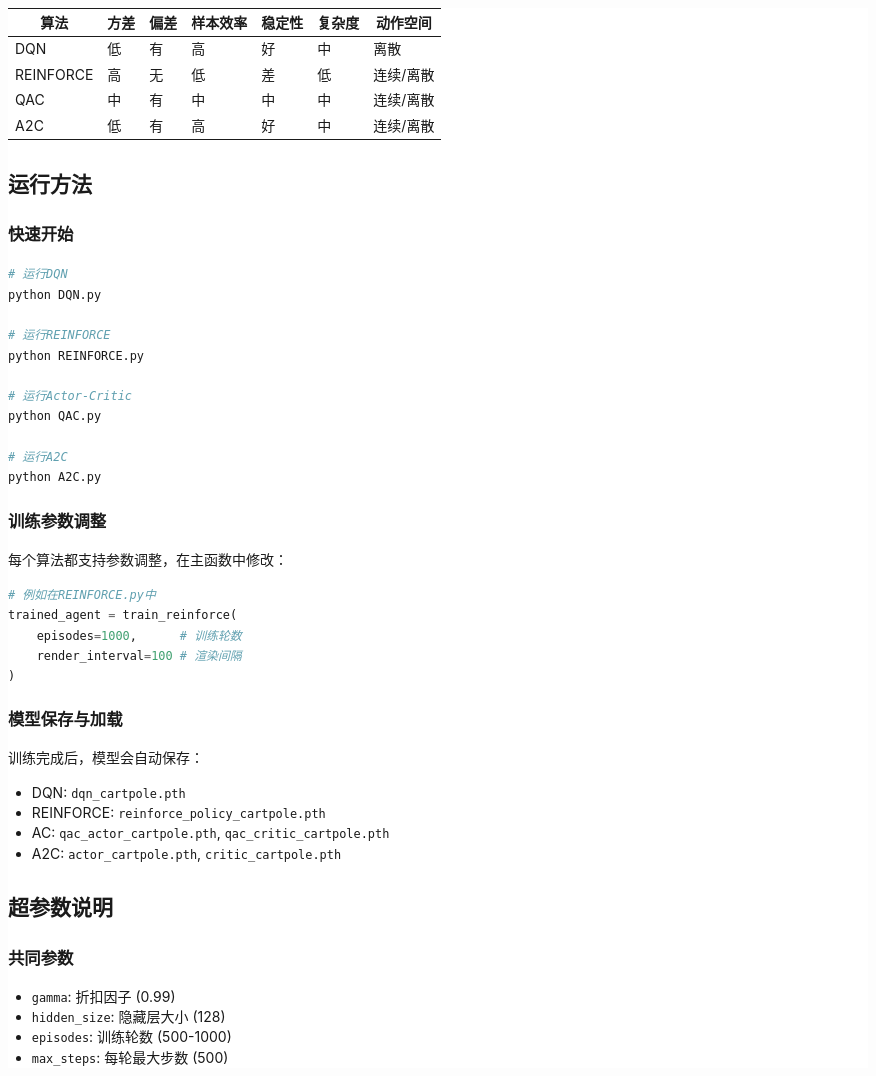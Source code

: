 | 算法 | 方差 | 偏差 | 样本效率 | 稳定性 | 复杂度 | 动作空间 |
|------|------|------|----------|--------|--------|----------|
| DQN | 低 | 有 | 高 | 好 | 中 | 离散 |
| REINFORCE | 高 | 无 | 低 | 差 | 低 | 连续/离散 |
| QAC | 中 | 有 | 中 | 中 | 中 | 连续/离散 |
| A2C | 低 | 有 | 高 | 好 | 中 | 连续/离散 |


## 运行方法

### 快速开始
```bash
# 运行DQN
python DQN.py

# 运行REINFORCE
python REINFORCE.py

# 运行Actor-Critic
python QAC.py

# 运行A2C
python A2C.py
```

### 训练参数调整
每个算法都支持参数调整，在主函数中修改：
```python
# 例如在REINFORCE.py中
trained_agent = train_reinforce(
    episodes=1000,      # 训练轮数
    render_interval=100 # 渲染间隔
)
```

### 模型保存与加载
训练完成后，模型会自动保存：
- DQN: `dqn_cartpole.pth`
- REINFORCE: `reinforce_policy_cartpole.pth`
- AC: `qac_actor_cartpole.pth`, `qac_critic_cartpole.pth`
- A2C: `actor_cartpole.pth`, `critic_cartpole.pth`

## 超参数说明

### 共同参数
- `gamma`: 折扣因子 (0.99)
- `hidden_size`: 隐藏层大小 (128)
- `episodes`: 训练轮数 (500-1000)
- `max_steps`: 每轮最大步数 (500)
